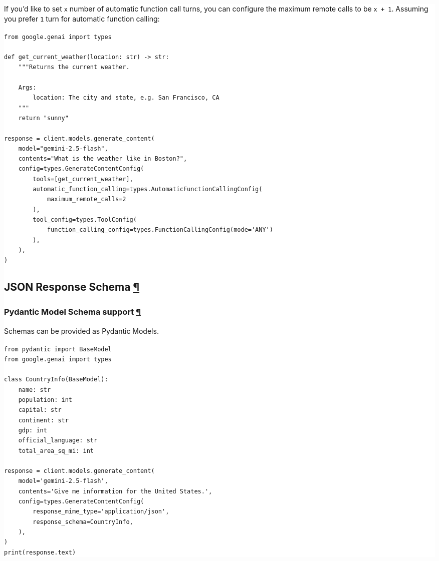 ```
```

If you’d like to set `x` number of automatic function call turns, you can
configure the maximum remote calls to be `x + 1`.
Assuming you prefer `1` turn for automatic function calling:

```
from google.genai import types

def get_current_weather(location: str) -> str:
    """Returns the current weather.

    Args:
        location: The city and state, e.g. San Francisco, CA
    """
    return "sunny"

response = client.models.generate_content(
    model="gemini-2.5-flash",
    contents="What is the weather like in Boston?",
    config=types.GenerateContentConfig(
        tools=[get_current_weather],
        automatic_function_calling=types.AutomaticFunctionCallingConfig(
            maximum_remote_calls=2
        ),
        tool_config=types.ToolConfig(
            function_calling_config=types.FunctionCallingConfig(mode='ANY')
        ),
    ),
)

```

## JSON Response Schema [¶](https://googleapis.github.io/python-genai/\#json-response-schema "Link to this heading")

### Pydantic Model Schema support [¶](https://googleapis.github.io/python-genai/\#pydantic-model-schema-support "Link to this heading")

Schemas can be provided as Pydantic Models.

```
from pydantic import BaseModel
from google.genai import types

class CountryInfo(BaseModel):
    name: str
    population: int
    capital: str
    continent: str
    gdp: int
    official_language: str
    total_area_sq_mi: int

response = client.models.generate_content(
    model='gemini-2.5-flash',
    contents='Give me information for the United States.',
    config=types.GenerateContentConfig(
        response_mime_type='application/json',
        response_schema=CountryInfo,
    ),
)
print(response.text)
```